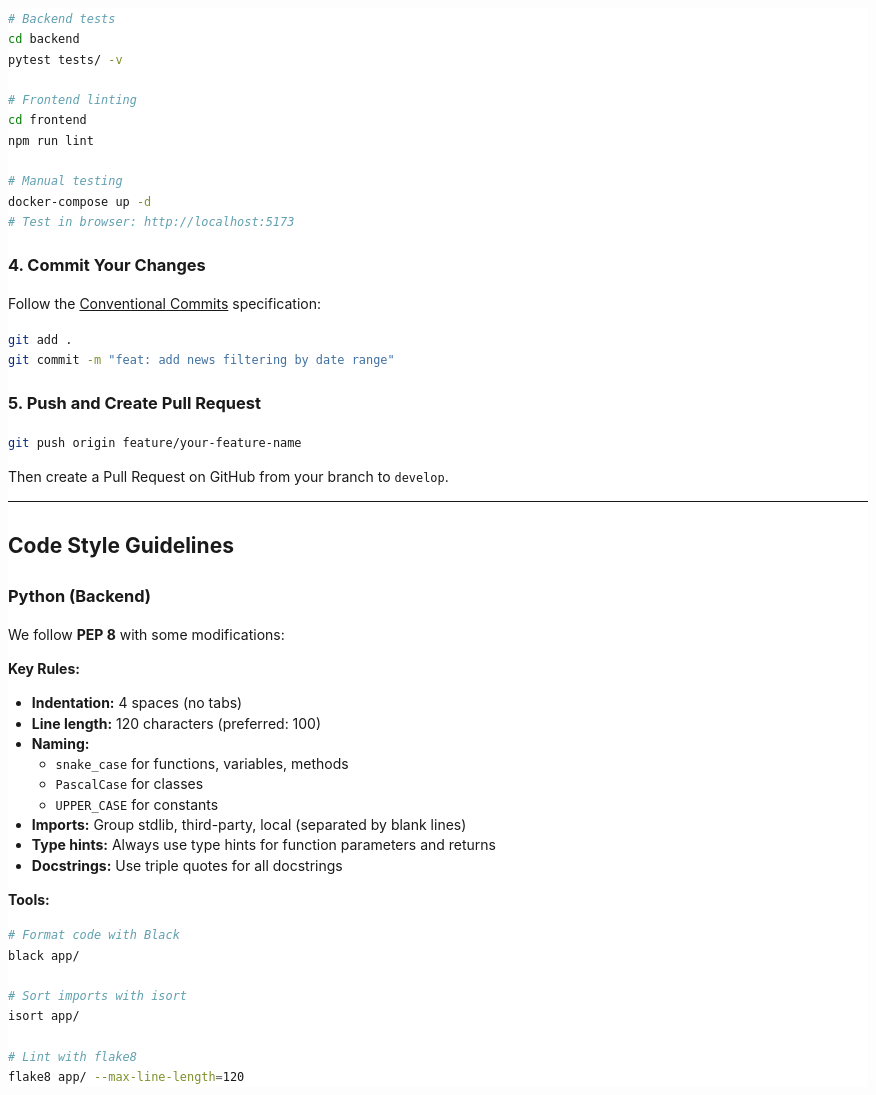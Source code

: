 ```bash
# Backend tests
cd backend
pytest tests/ -v

# Frontend linting
cd frontend
npm run lint

# Manual testing
docker-compose up -d
# Test in browser: http://localhost:5173
```

### 4. Commit Your Changes

Follow the [Conventional Commits](#commit-message-convention) specification:

```bash
git add .
git commit -m "feat: add news filtering by date range"
```

### 5. Push and Create Pull Request

```bash
git push origin feature/your-feature-name
```

Then create a Pull Request on GitHub from your branch to `develop`.

---

## Code Style Guidelines

### Python (Backend)

We follow **PEP 8** with some modifications:

**Key Rules:**
- **Indentation:** 4 spaces (no tabs)
- **Line length:** 120 characters (preferred: 100)
- **Naming:**
  - `snake_case` for functions, variables, methods
  - `PascalCase` for classes
  - `UPPER_CASE` for constants
- **Imports:** Group stdlib, third-party, local (separated by blank lines)
- **Type hints:** Always use type hints for function parameters and returns
- **Docstrings:** Use triple quotes for all docstrings

**Tools:**
```bash
# Format code with Black
black app/

# Sort imports with isort
isort app/

# Lint with flake8
flake8 app/ --max-line-length=120
```
